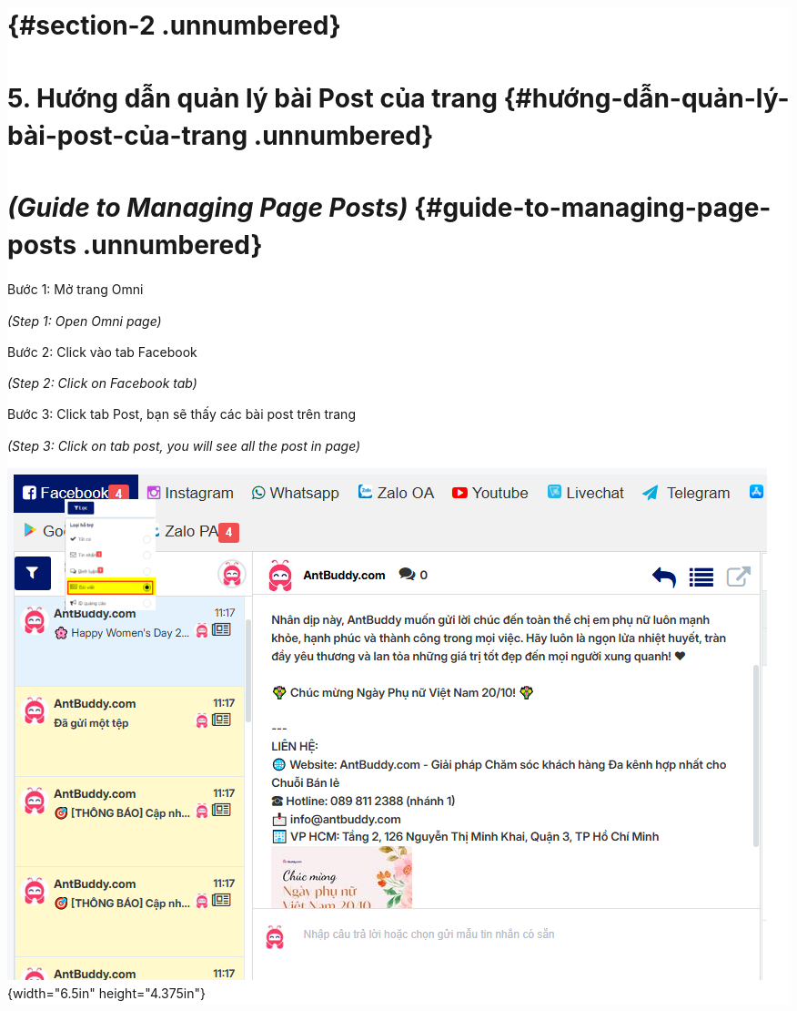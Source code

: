 #  {#section-2 .unnumbered}

# 5. Hướng dẫn quản lý bài Post của trang {#hướng-dẫn-quản-lý-bài-post-của-trang .unnumbered}

# *(Guide to Managing Page Posts)* {#guide-to-managing-page-posts .unnumbered}

Bước 1: Mở trang Omni

*(Step 1: Open Omni page)*

Bước 2: Click vào tab Facebook

*(Step 2: Click on Facebook tab)*

Bước 3: Click tab Post, bạn sẽ thấy các bài post trên trang

*(Step 3: Click on tab post, you will see all the post in page)*

![](./media/media/image167.png){width="6.5in" height="4.375in"}
